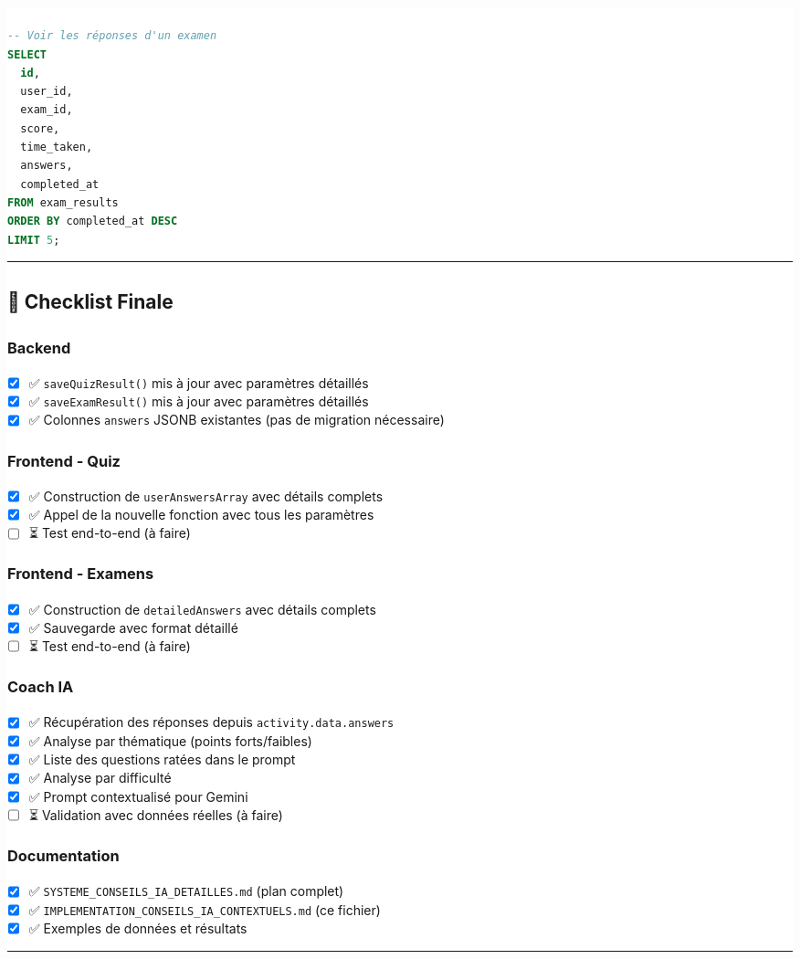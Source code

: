 ```sql

-- Voir les réponses d'un examen
SELECT 
  id, 
  user_id, 
  exam_id, 
  score, 
  time_taken,
  answers,
  completed_at
FROM exam_results
ORDER BY completed_at DESC
LIMIT 5;
```

---

## 📝 Checklist Finale

### Backend
- [x] ✅ `saveQuizResult()` mis à jour avec paramètres détaillés
- [x] ✅ `saveExamResult()` mis à jour avec paramètres détaillés
- [x] ✅ Colonnes `answers` JSONB existantes (pas de migration nécessaire)

### Frontend - Quiz
- [x] ✅ Construction de `userAnswersArray` avec détails complets
- [x] ✅ Appel de la nouvelle fonction avec tous les paramètres
- [ ] ⏳ Test end-to-end (à faire)

### Frontend - Examens
- [x] ✅ Construction de `detailedAnswers` avec détails complets
- [x] ✅ Sauvegarde avec format détaillé
- [ ] ⏳ Test end-to-end (à faire)

### Coach IA
- [x] ✅ Récupération des réponses depuis `activity.data.answers`
- [x] ✅ Analyse par thématique (points forts/faibles)
- [x] ✅ Liste des questions ratées dans le prompt
- [x] ✅ Analyse par difficulté
- [x] ✅ Prompt contextualisé pour Gemini
- [ ] ⏳ Validation avec données réelles (à faire)

### Documentation
- [x] ✅ `SYSTEME_CONSEILS_IA_DETAILLES.md` (plan complet)
- [x] ✅ `IMPLEMENTATION_CONSEILS_IA_CONTEXTUELS.md` (ce fichier)
- [x] ✅ Exemples de données et résultats

---
